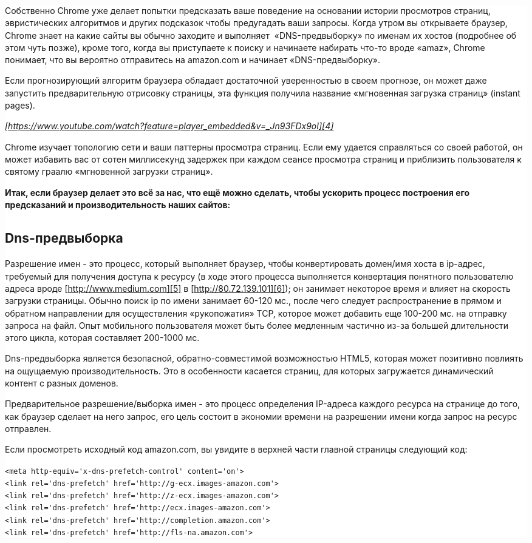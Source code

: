 Собственно Chrome уже делает попытки предсказать ваше поведение на основании 
истории просмотров страниц, эвристических алгоритмов и других подсказок чтобы 
предугадать ваши запросы. Когда утром вы открываете браузер, Chrome знает на 
какие сайты вы обычно заходите и выполняет  «DNS-предвыборку» по именам их 
хостов (подробнее об этом чуть позже), кроме того, когда вы приступаете к поиску 
и начинаете набирать что-то вроде «amaz», Chrome понимает, что вы вероятно 
отправитесь на amazon.com и начинает «DNS-предвыборку».

Если прогнозирующий алгоритм браузера обладает достаточной уверенностью в своем 
прогнозе, он может даже запустить предварительную отрисовку страницы, эта 
функция получила название «мгновенная загрузка страниц» (instant pages).

<iframe data-width="854" data-height="480" src="/media/143ac85fb3e19ac25e49dc91ab495d14?maxWidth=700" data-media-id="143ac85fb3e19ac25e49dc91ab495d14" frameborder="0" height="393" width="700"></iframe>

*[https://www.youtube.com/watch?feature=player_embedded&v=_Jn93FDx9oI][4]*

Chrome изучает топологию сети и ваши паттерны просмотра страниц. Если ему 
удается справляться со своей работой, он может избавить вас от сотен миллисекунд 
задержек при каждом сеансе просмотра страниц и приблизить пользователя к святому 
граалю «мгновенной загрузки страниц».

**Итак, если браузер делает это всё за нас, что ещё можно сделать, чтобы 
ускорить процесс построения его предсказаний и производительность наших сайтов:**

## Dns-предвыборка

Разрешение имен - это процесс, который выполняет браузер, чтобы конвертировать 
домен/имя хоста в ip-адрес, требуемый для получения доступа к ресурсу (в ходе 
этого процесса выполняется конвертация понятного пользователю адреса вроде 
[http://www.medium.com][5] в [http://80.72.139.101][6]); он занимает некоторое 
время и влияет на скорость загрузки страницы. Обычно поиск ip по имени занимает 
60-120 мс., после чего следует распространение в прямом и обратном направлении 
для осуществления «рукопожатия» TCP, которое может добавить еще 100-200 мс. на 
отправку запроса на файл. Опыт мобильного пользователя может быть более 
медленным частично из-за большей длительности этого цикла, которая составляет 
200-1000 мс.

Dns-предвыборка является безопасной, обратно-совместимой возможностью HTML5, 
которая может позитивно повлиять на ощущаемую производительность. Это в 
особенности касается страниц, для которых загружается динамический контент с 
разных доменов.

Предварительное разрешение/выборка имен - это процесс определения IP-адреса 
каждого ресурса на странице до того, как браузер сделает на него запрос, его 
цель состоит в экономии времени на разрешении имени когда запрос на ресурс 
отправлен.

Если просмотреть исходный код amazon.com, вы увидите в верхней части главной 
страницы следующий код: 

    <meta http-equiv='x-dns-prefetch-control' content='on'>
    <link rel='dns-prefetch' href='http://g-ecx.images-amazon.com'>
    <link rel='dns-prefetch' href='http://z-ecx.images-amazon.com'>
    <link rel='dns-prefetch' href='http://ecx.images-amazon.com'>
    <link rel='dns-prefetch' href='http://completion.amazon.com'>
    <link rel='dns-prefetch' href='http://fls-na.amazon.com'>


[1]: http://www.stevesouders.com/blog/2013/11/07/prebrowsing/
[2]: https://plus.google.com/+WilliamChanPanda/posts/hsfVHq6wKxG
[3]: http://httparchive.org/interesting.php#caching
[4]: https://www.youtube.com/watch?feature=player_embedded&v=_Jn93FDx9oI
[5]: https://medium.com/
[6]: http://www.smashingmagazine.com/
[7]: http://www.net-a-porter.com/
[8]: https://www.airbnb.com/
[9]: http://csswizardry.com/
[10]: https://developer.mozilla.org/en-US/docs/Web/HTTP/Link_prefetching_FAQ
[11]: https://www.igvita.com/
[12]: http://www.amazon.co.uk/High-Performance-Browser-Networking-performance/dp/1449344763
[13]: https://igrigorik.github.io/resource-hints/
[14]: http://www.webpagetest.org/
[Поддержка браузерами]: img/Fp1Q5A-ru.png